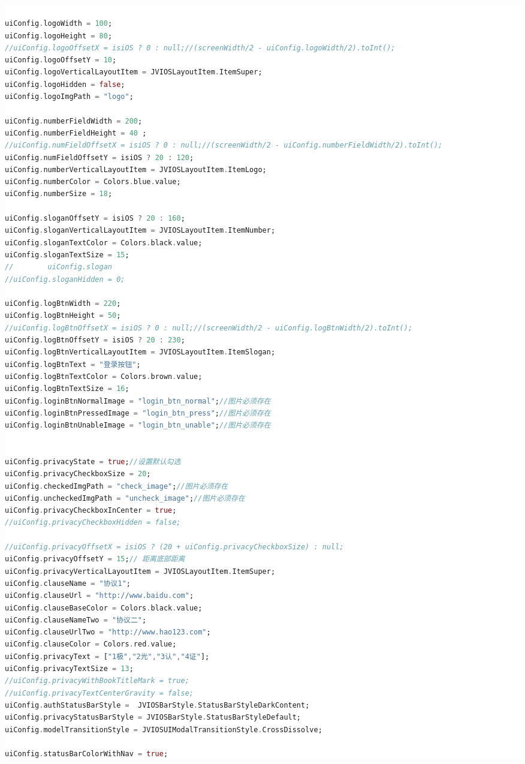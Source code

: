 ```dart

uiConfig.logoWidth = 100;
uiConfig.logoHeight = 80;
//uiConfig.logoOffsetX = isiOS ? 0 : null;//(screenWidth/2 - uiConfig.logoWidth/2).toInt();
uiConfig.logoOffsetY = 10;
uiConfig.logoVerticalLayoutItem = JVIOSLayoutItem.ItemSuper;
uiConfig.logoHidden = false;
uiConfig.logoImgPath = "logo";

uiConfig.numberFieldWidth = 200;
uiConfig.numberFieldHeight = 40 ;
//uiConfig.numFieldOffsetX = isiOS ? 0 : null;//(screenWidth/2 - uiConfig.numberFieldWidth/2).toInt();
uiConfig.numFieldOffsetY = isiOS ? 20 : 120;
uiConfig.numberVerticalLayoutItem = JVIOSLayoutItem.ItemLogo;
uiConfig.numberColor = Colors.blue.value;
uiConfig.numberSize = 18;

uiConfig.sloganOffsetY = isiOS ? 20 : 160;
uiConfig.sloganVerticalLayoutItem = JVIOSLayoutItem.ItemNumber;
uiConfig.sloganTextColor = Colors.black.value;
uiConfig.sloganTextSize = 15;
//        uiConfig.slogan
//uiConfig.sloganHidden = 0;

uiConfig.logBtnWidth = 220;
uiConfig.logBtnHeight = 50;
//uiConfig.logBtnOffsetX = isiOS ? 0 : null;//(screenWidth/2 - uiConfig.logBtnWidth/2).toInt();
uiConfig.logBtnOffsetY = isiOS ? 20 : 230;
uiConfig.logBtnVerticalLayoutItem = JVIOSLayoutItem.ItemSlogan;
uiConfig.logBtnText = "登录按钮";
uiConfig.logBtnTextColor = Colors.brown.value;
uiConfig.logBtnTextSize = 16;
uiConfig.loginBtnNormalImage = "login_btn_normal";//图片必须存在
uiConfig.loginBtnPressedImage = "login_btn_press";//图片必须存在
uiConfig.loginBtnUnableImage = "login_btn_unable";//图片必须存在


uiConfig.privacyState = true;//设置默认勾选
uiConfig.privacyCheckboxSize = 20;
uiConfig.checkedImgPath = "check_image";//图片必须存在
uiConfig.uncheckedImgPath = "uncheck_image";//图片必须存在
uiConfig.privacyCheckboxInCenter = true;
//uiConfig.privacyCheckboxHidden = false;

//uiConfig.privacyOffsetX = isiOS ? (20 + uiConfig.privacyCheckboxSize) : null;
uiConfig.privacyOffsetY = 15;// 距离底部距离
uiConfig.privacyVerticalLayoutItem = JVIOSLayoutItem.ItemSuper;
uiConfig.clauseName = "协议1";
uiConfig.clauseUrl = "http://www.baidu.com";
uiConfig.clauseBaseColor = Colors.black.value;
uiConfig.clauseNameTwo = "协议二";
uiConfig.clauseUrlTwo = "http://www.hao123.com";
uiConfig.clauseColor = Colors.red.value;
uiConfig.privacyText = ["1极","2光","3认","4证"];
uiConfig.privacyTextSize = 13;
//uiConfig.privacyWithBookTitleMark = true;
//uiConfig.privacyTextCenterGravity = false;
uiConfig.authStatusBarStyle =  JVIOSBarStyle.StatusBarStyleDarkContent;
uiConfig.privacyStatusBarStyle = JVIOSBarStyle.StatusBarStyleDefault;
uiConfig.modelTransitionStyle = JVIOSUIModalTransitionStyle.CrossDissolve;

uiConfig.statusBarColorWithNav = true;
```